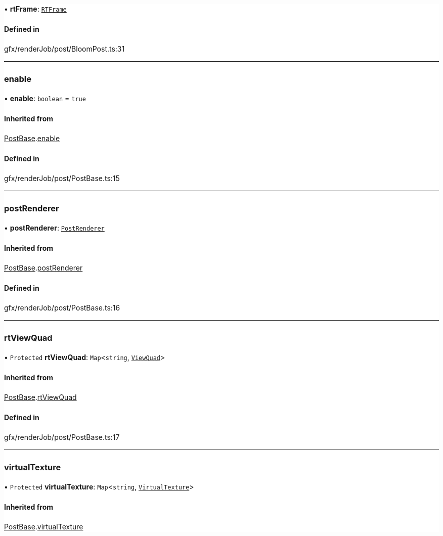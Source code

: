• **rtFrame**: [`RTFrame`](RTFrame.md)

#### Defined in

gfx/renderJob/post/BloomPost.ts:31

___

### enable

• **enable**: `boolean` = `true`

#### Inherited from

[PostBase](PostBase.md).[enable](PostBase.md#enable)

#### Defined in

gfx/renderJob/post/PostBase.ts:15

___

### postRenderer

• **postRenderer**: [`PostRenderer`](PostRenderer.md)

#### Inherited from

[PostBase](PostBase.md).[postRenderer](PostBase.md#postrenderer)

#### Defined in

gfx/renderJob/post/PostBase.ts:16

___

### rtViewQuad

• `Protected` **rtViewQuad**: `Map`\<`string`, [`ViewQuad`](ViewQuad.md)\>

#### Inherited from

[PostBase](PostBase.md).[rtViewQuad](PostBase.md#rtviewquad)

#### Defined in

gfx/renderJob/post/PostBase.ts:17

___

### virtualTexture

• `Protected` **virtualTexture**: `Map`\<`string`, [`VirtualTexture`](VirtualTexture.md)\>

#### Inherited from

[PostBase](PostBase.md).[virtualTexture](PostBase.md#virtualtexture)
